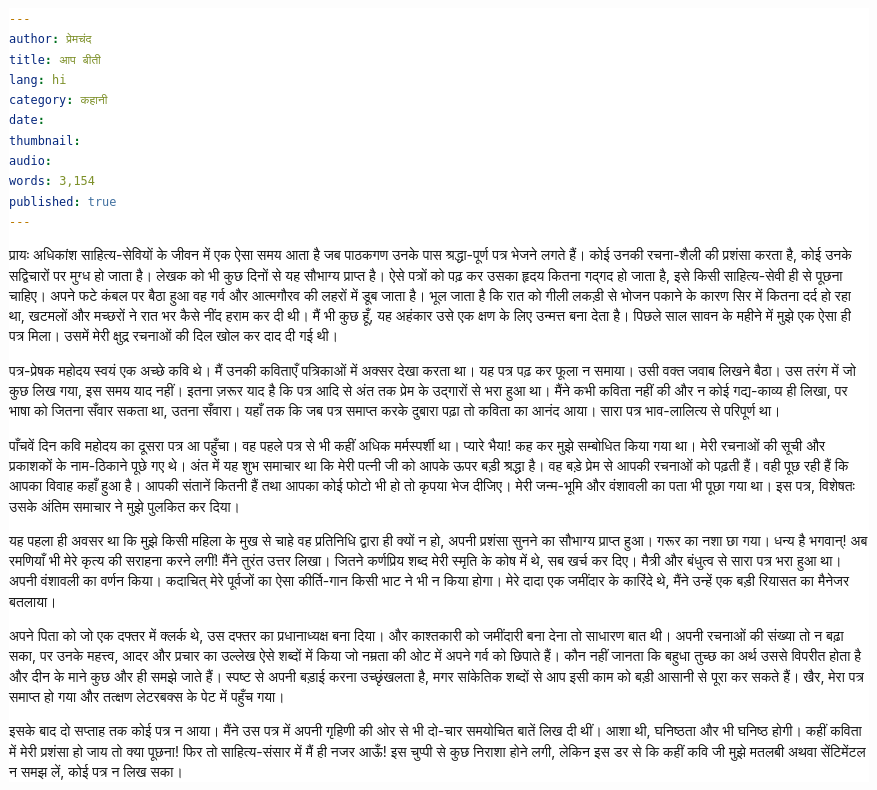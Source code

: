 ```yaml
---
author: प्रेमचंद
title: आप बीती
lang: hi
category: कहानी
date: 
thumbnail: 
audio:
words: 3,154
published: true
---
```


प्रायः अधिकांश साहित्य-सेवियों के जीवन में एक ऐसा समय आता है जब पाठकगण उनके पास श्रद्धा-पूर्ण पत्र भेजने लगते हैं। कोई उनकी रचना-शैली की प्रशंसा करता है, कोई उनके सद्विचारों पर मुग्ध हो जाता है। लेखक को भी कुछ दिनों से यह सौभाग्य प्राप्त है। ऐसे पत्रों को पढ़ कर उसका हृदय कितना गद्गद हो जाता है, इसे किसी साहित्य-सेवी ही से पूछना चाहिए। अपने फटे कंबल पर बैठा हुआ वह गर्व और आत्मगौरव की लहरों में डूब जाता है। भूल जाता है कि रात को गीली लकड़ी से भोजन पकाने के कारण सिर में कितना दर्द हो रहा था, खटमलों और मच्छरों ने रात भर कैसे नींद हराम कर दी थी। मैं भी कुछ हूँ, यह अहंकार उसे एक क्षण के लिए उन्मत्त बना देता है। पिछले साल सावन के महीने में मुझे एक ऐसा ही पत्र मिला। उसमें मेरी क्षुद्र रचनाओं की दिल खोल कर दाद दी गई थी।

पत्र-प्रेषक महोदय स्वयं एक अच्छे कवि थे। मैं उनकी कविताएँ पत्रिकाओं में अक्सर देखा करता था। यह पत्र पढ़ कर फूला न समाया। उसी वक्त जवाब लिखने बैठा। उस तरंग में जो कुछ लिख गया, इस समय याद नहीं। इतना ज़रूर याद है कि पत्र आदि से अंत तक प्रेम के उद्गारों से भरा हुआ था। मैंने कभी कविता नहीं की और न कोई गद्य-काव्य ही लिखा, पर भाषा को जितना सँवार सकता था, उतना सँवारा। यहाँ तक कि जब पत्र समाप्त करके दुबारा पढ़ा तो कविता का आनंद आया। सारा पत्र भाव-लालित्य से परिपूर्ण था।

पाँचवें दिन कवि महोदय का दूसरा पत्र आ पहुँचा। वह पहले पत्र से भी कहीं अधिक मर्मस्पर्शी था। प्यारे भैया! कह कर मुझे सम्बोधित किया गया था। मेरी रचनाओं की सूची और प्रकाशकों के नाम-ठिकाने पूछे गए थे। अंत में यह शुभ समाचार था कि मेरी पत्नी जी को आपके ऊपर बड़ी श्रद्धा है। वह बड़े प्रेम से आपकी रचनाओं को पढ़ती हैं। वही पूछ रही हैं कि आपका विवाह कहाँ हुआ है। आपकी संतानें कितनी हैं तथा आपका कोई फोटो भी हो तो कृपया भेज दीजिए। मेरी जन्म-भूमि और वंशावली का पता भी पूछा गया था। इस पत्र, विशेषतः उसके अंतिम समाचार ने मुझे पुलकित कर दिया।

यह पहला ही अवसर था कि मुझे किसी महिला के मुख से चाहे वह प्रतिनिधि द्वारा ही क्यों न हो, अपनी प्रशंसा सुनने का सौभाग्य प्राप्त हुआ। गरूर का नशा छा गया। धन्य है भगवान्! अब रमणियाँ भी मेरे कृत्य की सराहना करने लगीं! मैंने तुरंत उत्तर लिखा। जितने कर्णप्रिय शब्द मेरी स्मृति के कोष में थे, सब खर्च कर दिए। मैत्री और बंधुत्व से सारा पत्र भरा हुआ था। अपनी वंशावली का वर्णन किया। कदाचित् मेरे पूर्वजों का ऐसा कीर्ति-गान किसी भाट ने भी न किया होगा। मेरे दादा एक जमींदार के कारिंदे थे, मैंने उन्हें एक बड़ी रियासत का मैनेजर बतलाया।

अपने पिता को जो एक दफ्तर में क्लर्क थे, उस दफ्तर का प्रधानाध्यक्ष बना दिया। और काश्तकारी को जमींदारी बना देना तो साधारण बात थी। अपनी रचनाओं की संख्या तो न बढ़ा सका, पर उनके महत्त्व, आदर और प्रचार का उल्लेख ऐसे शब्दों में किया जो नम्रता की ओट में अपने गर्व को छिपाते हैं। कौन नहीं जानता कि बहुधा तुच्छ का अर्थ उससे विपरीत होता है और दीन के माने कुछ और ही समझे जाते हैं। स्पष्ट से अपनी बड़ाई करना उच्छृंखलता है, मगर सांकेतिक शब्दों से आप इसी काम को बड़ी आसानी से पूरा कर सकते हैं। खैर, मेरा पत्र समाप्त हो गया और तत्क्षण लेटरबक्स के पेट में पहुँच गया।

इसके बाद दो सप्ताह तक कोई पत्र न आया। मैंने उस पत्र में अपनी गृहिणी की ओर से भी दो-चार समयोचित बातें लिख दी थीं। आशा थी, घनिष्ठता और भी घनिष्ठ होगी। कहीं कविता में मेरी प्रशंसा हो जाय तो क्या पूछना! फिर तो साहित्य-संसार में मैं ही नजर आऊँ! इस चुप्पी से कुछ निराशा होने लगी, लेकिन इस डर से कि कहीं कवि जी मुझे मतलबी अथवा सेंटिमेंटल न समझ लें, कोई पत्र न लिख सका।
